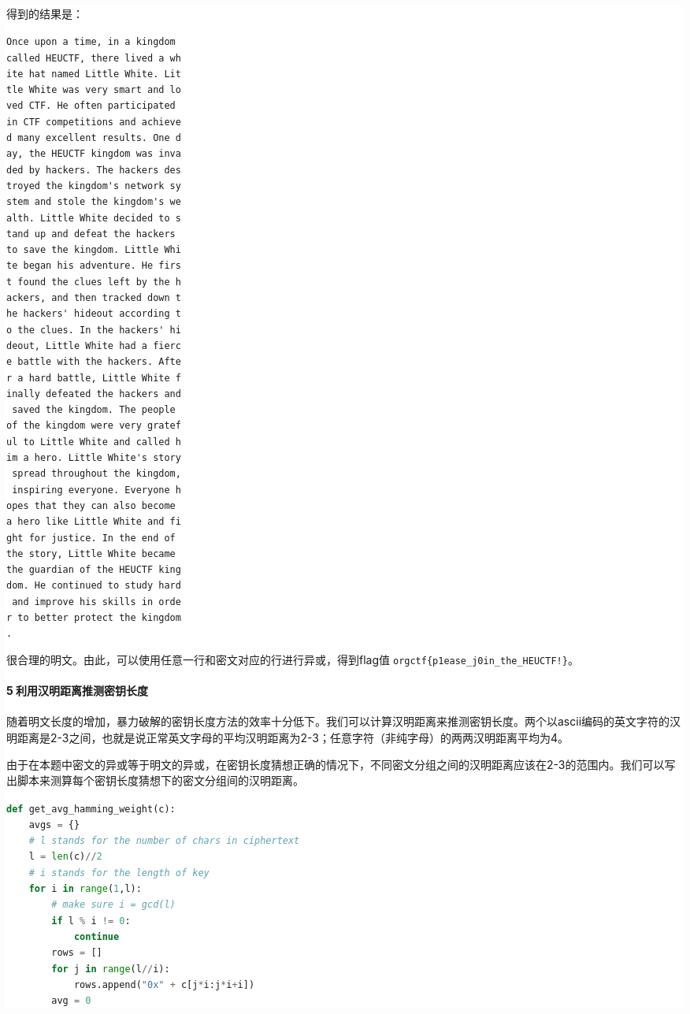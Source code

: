 得到的结果是：

```
Once upon a time, in a kingdom 
called HEUCTF, there lived a wh
ite hat named Little White. Lit
tle White was very smart and lo
ved CTF. He often participated 
in CTF competitions and achieve
d many excellent results. One d
ay, the HEUCTF kingdom was inva
ded by hackers. The hackers des
troyed the kingdom's network sy
stem and stole the kingdom's we
alth. Little White decided to s
tand up and defeat the hackers 
to save the kingdom. Little Whi
te began his adventure. He firs
t found the clues left by the h
ackers, and then tracked down t
he hackers' hideout according t
o the clues. In the hackers' hi
deout, Little White had a fierc
e battle with the hackers. Afte
r a hard battle, Little White f
inally defeated the hackers and
 saved the kingdom. The people 
of the kingdom were very gratef
ul to Little White and called h
im a hero. Little White's story
 spread throughout the kingdom,
 inspiring everyone. Everyone h
opes that they can also become
a hero like Little White and fi
ght for justice. In the end of
the story, Little White became
the guardian of the HEUCTF king
dom. He continued to study hard
 and improve his skills in orde
r to better protect the kingdom
.
```

很合理的明文。由此，可以使用任意一行和密文对应的行进行异或，得到flag值 `orgctf{p1ease_j0in_the_HEUCTF!}`。

#### 5 利用汉明距离推测密钥长度

随着明文长度的增加，暴力破解的密钥长度方法的效率十分低下。我们可以计算汉明距离来推测密钥长度。两个以ascii编码的英文字符的汉明距离是2-3之间，也就是说正常英文字母的平均汉明距离为2-3；任意字符（非纯字母）的两两汉明距离平均为4。

由于在本题中密文的异或等于明文的异或，在密钥长度猜想正确的情况下，不同密文分组之间的汉明距离应该在2-3的范围内。我们可以写出脚本来测算每个密钥长度猜想下的密文分组间的汉明距离。

```py
def get_avg_hamming_weight(c):
    avgs = {}
    # l stands for the number of chars in ciphertext
    l = len(c)//2
    # i stands for the length of key
    for i in range(1,l):
        # make sure i = gcd(l)
        if l % i != 0:
            continue
        rows = []
        for j in range(l//i):
            rows.append("0x" + c[j*i:j*i+i])
        avg = 0
```